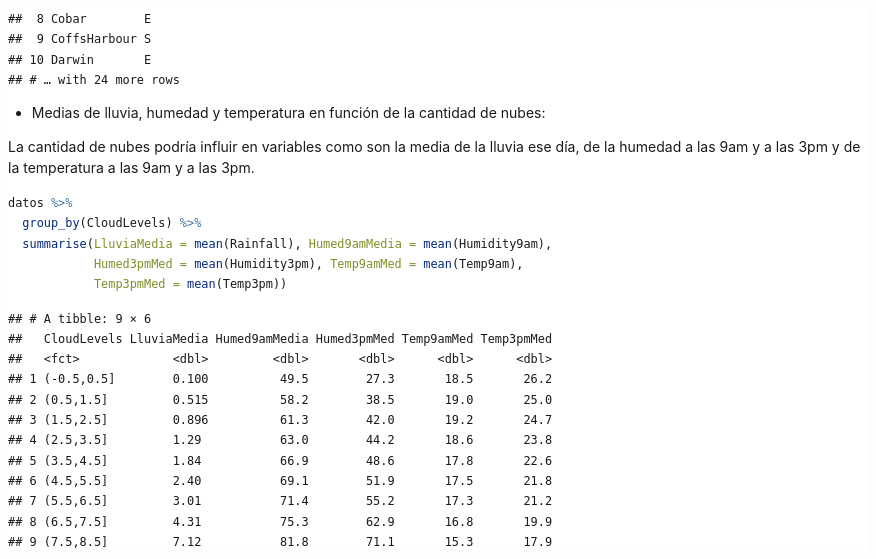     ##  8 Cobar        E                
    ##  9 CoffsHarbour S                
    ## 10 Darwin       E                
    ## # … with 24 more rows

-   Medias de lluvia, humedad y temperatura en función de la cantidad de
    nubes:

La cantidad de nubes podría influir en variables como son la media de la
lluvia ese día, de la humedad a las 9am y a las 3pm y de la temperatura
a las 9am y a las 3pm.

``` r
datos %>% 
  group_by(CloudLevels) %>%
  summarise(LluviaMedia = mean(Rainfall), Humed9amMedia = mean(Humidity9am),
            Humed3pmMed = mean(Humidity3pm), Temp9amMed = mean(Temp9am),
            Temp3pmMed = mean(Temp3pm))
```

    ## # A tibble: 9 × 6
    ##   CloudLevels LluviaMedia Humed9amMedia Humed3pmMed Temp9amMed Temp3pmMed
    ##   <fct>             <dbl>         <dbl>       <dbl>      <dbl>      <dbl>
    ## 1 (-0.5,0.5]        0.100          49.5        27.3       18.5       26.2
    ## 2 (0.5,1.5]         0.515          58.2        38.5       19.0       25.0
    ## 3 (1.5,2.5]         0.896          61.3        42.0       19.2       24.7
    ## 4 (2.5,3.5]         1.29           63.0        44.2       18.6       23.8
    ## 5 (3.5,4.5]         1.84           66.9        48.6       17.8       22.6
    ## 6 (4.5,5.5]         2.40           69.1        51.9       17.5       21.8
    ## 7 (5.5,6.5]         3.01           71.4        55.2       17.3       21.2
    ## 8 (6.5,7.5]         4.31           75.3        62.9       16.8       19.9
    ## 9 (7.5,8.5]         7.12           81.8        71.1       15.3       17.9
